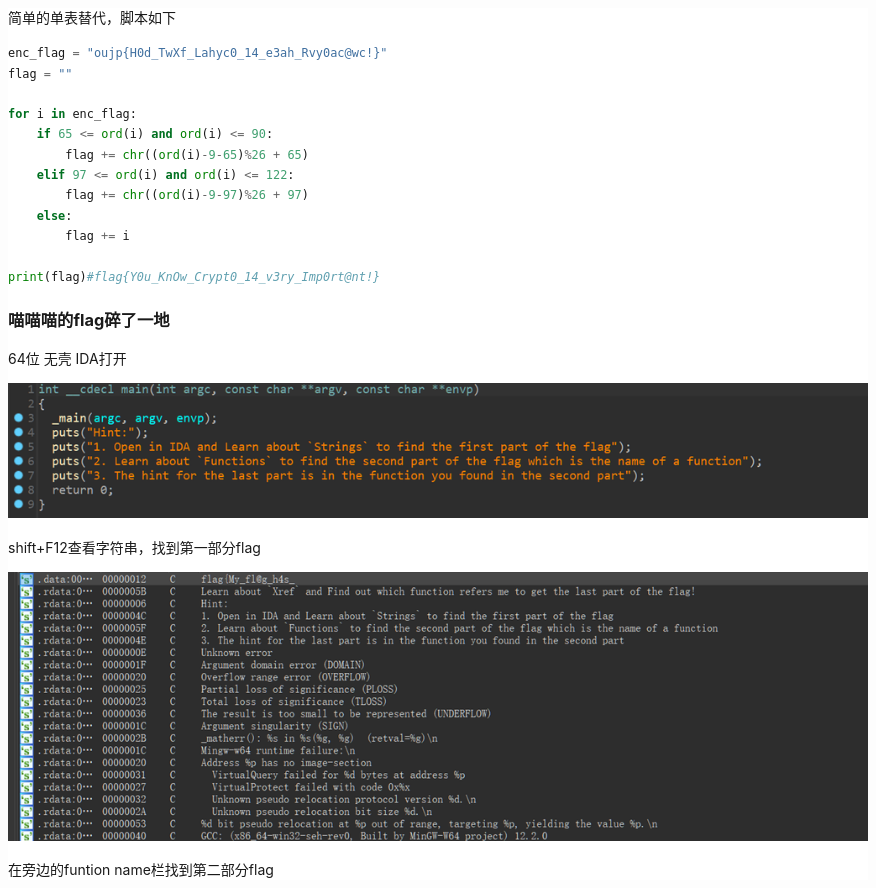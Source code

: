 简单的单表替代，脚本如下

~~~py
enc_flag = "oujp{H0d_TwXf_Lahyc0_14_e3ah_Rvy0ac@wc!}"
flag = ""

for i in enc_flag:
    if 65 <= ord(i) and ord(i) <= 90:
        flag += chr((ord(i)-9-65)%26 + 65)
    elif 97 <= ord(i) and ord(i) <= 122:
        flag += chr((ord(i)-9-97)%26 + 97)
    else:
        flag += i

print(flag)#flag{Y0u_KnOw_Crypt0_14_v3ry_Imp0rt@nt!}
~~~

### 喵喵喵的flag碎了一地

64位 无壳 IDA打开

![BrokenFlag-hint](assets/BrokenFlag-hint.png)

shift+F12查看字符串，找到第一部分flag

![BrokenFlag-flag1](assets/BrokenFlag-flag1.png)

在旁边的funtion name栏找到第二部分flag
